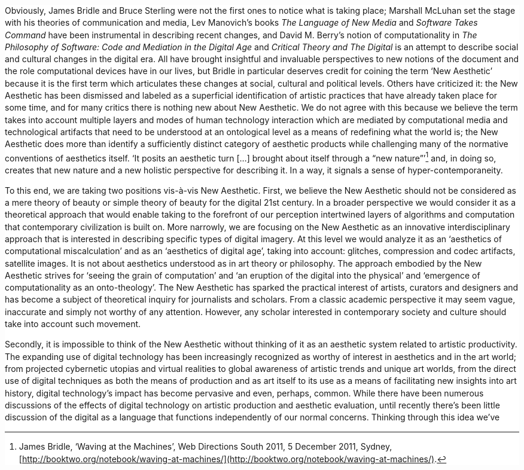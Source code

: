 Obviously, James Bridle and Bruce Sterling were not the first ones to
notice what is taking place; Marshall McLuhan set the stage with his
theories of communication and media, Lev Manovich’s books *The Language
of New Media* and *Software Takes Command* have been instrumental in
describing recent changes, and David M. Berry’s notion of
computationality in *The Philosophy of Software: Code and Mediation in
the Digital Age* and *Critical Theory and The Digital* is an attempt to
describe social and cultural changes in the digital era. All have
brought insightful and invaluable perspectives to new notions of the
document and the role computational devices have in our lives, but
Bridle in particular deserves credit for coining the term ‘New
Aesthetic’ because it is the first term which articulates these changes
at social, cultural and political levels. Others have criticized it: the
New Aesthetic has been dismissed and labeled as a superficial
identification of artistic practices that have already taken place for
some time, and for many critics there is nothing new about New
Aesthetic. We do not agree with this because we believe the term takes
into account multiple layers and modes of human technology interaction
which are mediated by computational media and technological artifacts
that need to be understood at an ontological level as a means of
redefining what the world is; the New Aesthetic does more than identify
a sufficiently distinct category of aesthetic products while challenging
many of the normative conventions of aesthetics itself. ‘It posits an
aesthetic turn \[…\] brought about itself through a “new nature”’[^book_book_book_book_book_book_book_book_book_book_book_00-Introduction_2]
and, in doing so, creates that new nature and a new holistic perspective
for describing it. In a way, it signals a sense of
hyper-contemporaneity.

To this end, we are taking two positions vis-à-vis New Aesthetic. First,
we believe the New Aesthetic should not be considered as a mere theory
of beauty or simple theory of beauty for the digital 21st century. In a
broader perspective we would consider it as a theoretical approach that
would enable taking to the forefront of our perception intertwined
layers of algorithms and computation that contemporary civilization is
built on. More narrowly, we are focusing on the New Aesthetic as an
innovative interdisciplinary approach that is interested in describing
specific types of digital imagery. At this level we would analyze it as
an ‘aesthetics of computational miscalculation’ and as an ‘aesthetics of
digital age’, taking into account: glitches, compression and codec
artifacts, satellite images. It is not about aesthetics understood as in
art theory or philosophy. The approach embodied by the New Aesthetic
strives for ‘seeing the grain of computation’ and ‘an eruption of the
digital into the physical’ and ‘emergence of computationality as an
onto-theology’. The New Aesthetic has sparked the practical interest of
artists, curators and designers and has become a subject of theoretical
inquiry for journalists and scholars. From a classic academic
perspective it may seem vague, inaccurate and simply not worthy of any
attention. However, any scholar interested in contemporary society and
culture should take into account such movement.

Secondly, it is impossible to think of the New Aesthetic without
thinking of it as an aesthetic system related to artistic productivity.
The expanding use of digital technology has been increasingly recognized
as worthy of interest in aesthetics and in the art world; from projected
cybernetic utopias and virtual realities to global awareness of artistic
trends and unique art worlds, from the direct use of digital techniques
as both the means of production and as art itself to its use as a means
of facilitating new insights into art history, digital technology’s
impact has become pervasive and even, perhaps, common. While there have
been numerous discussions of the effects of digital technology on
artistic production and aesthetic evaluation, until recently there’s
been little discussion of the digital as a language that functions
independently of our normal concerns. Thinking through this idea we’ve

[^book_book_book_book_book_book_book_book_book_book_book_00-Introduction_1]: Bruce Sterling, ‘An Essay on the New Aesthetic’, *Wired.com*, 2
[^book_book_book_book_book_book_book_book_book_book_book_00-Introduction_2]: James Bridle, ‘Waving at the Machines’, Web Directions South 2011, 5 December 2011, Sydney, [http://booktwo.org/notebook/waving-at-machines/](http://booktwo.org/notebook/waving-at-machines/).  
[^book_book_book_book_book_book_book_book_book_book_01-Chap1_1]: David Fodel and Matt Jenkins (curators), ‘Exhibition announcement: *The Emperor’s New Aesthetic*’, 9 September 2014, Rhizome, [http://rhizome.org/announce/events/60873/view/](http://rhizome.org/announce/events/60873/view/).
[^book_book_book_book_book_book_book_book_book_book_01-Chap1_2]: Norges Bank, ‘Motifs for the New Banknote Series’ (Press Release), 7 October 2014, [http://www.norges-bank.no/en/Published/Press-releases/2014/Press-release-7-october-2014/](http://www.norges-bank.no/en/Published/Press-releases/2014/Press-release-7-october-2014/).
[^book_book_book_book_book_book_book_book_book_book_01-Chap1_3]: The first entry on the New Aesthetic was published on Really Interesting Group website, [http://www.riglondon.com/blog/2011/05/06/the-new-aesthetic/](http://www.riglondon.com/blog/2011/05/06/the-new-aesthetic/). Now the New Aesthetic project is available on Tumblr, [http://new-aesthetic.tumblr.com](http://new-aesthetic.tumblr.com).
[^book_book_book_book_book_book_book_book_book_book_01-Chap1_4]: SXSW Schedule 2012, ‘The New Aesthetic: Seeing Like Digital Devices’, [http://schedule.sxsw.com/2012/events/event\_IAP11102](http://schedule.sxsw.com/2012/events/event\_IAP11102).
[^book_book_book_book_book_book_book_book_book_book_01-Chap1_5]: Sterling, ‘An Essay on the New Aesthetic’.
[^book_book_book_book_book_book_book_book_book_book_01-Chap1_6]: Adam Rothstein, ‘New Aesthetics – New Politics’, *POSZU blog*,
[^book_book_book_book_book_book_book_book_book_book_01-Chap1_7]: Madeline Ashby, ‘The New Aesthetics of the Male Gaze’, *Madelineashby.com*, 2 April 2012, [http://madelineashby.com/?p=1198](http://madelineashby.com/?p=1198).
[^book_book_book_book_book_book_book_book_book_book_01-Chap1_8]: Will Wiles, ‘The Machine Haze’, *Aeon*, 17 September 2012,
[^book_book_book_book_book_book_book_book_book_book_01-Chap1_9]: David M. Berry, ‘What Is the “New Aesthetic”?’, ‘Abduction Aesthetic: Computationality and the New Aesthetic’, *Stunlaw blog*, 6 April 2012, [http://stunlaw.blogspot.com/2012/04/abduction-aesthetic-computationality.html](http://stunlaw.blogspot.com/2012/04/abduction-aesthetic-computationality.html).
[^book_book_book_book_book_book_book_book_book_book_01-Chap1_10]: Sterling, ‘An Essay on the New Aesthetic’.
[^book_book_book_book_book_book_book_book_book_book_01-Chap1_11]: The irony doesn’t escape us, we promise you.
[^book_book_book_book_book_book_book_book_book_book_01-Chap1_12]: David M. Berry, et. al. *New Aesthetic, New Anxieties*,
[^book_book_book_book_book_book_book_book_book_book_01-Chap1_13]: Berry, et. al. *New Aesthetic, New Anxieties,* p. 11.  
[^book_book_book_book_book_book_book_book_book_book_01-Chap1_14]: Sterling, ‘An Essay on the New Aesthetic’.  
[^book_book_book_book_book_book_book_book_book_book_01-Chap1_15]: Rober Urquhart, ‘An Interview With James Bridle of the New Aesthetic’, *The Huffington Post,* 9 May 2012, [http://www.huffingtonpost.co.uk/robert-urquhart/james-bridle-the-new-aesthetic_b_1498958.html](http://www.huffingtonpost.co.uk/robert-urquhart/james-bridle-the-new-aesthetic_b_1498958.html).
[^book_book_book_book_book_book_book_book_book_book_01-Chap1_16]: J.J. Charlesworth, ‘We are the droids we’re looking for: the New Aesthetic and its friendly critics’, *JJ Charlesworth Blog*,7 May 2012, [https://blogjjcharlesworth.wordpress.com/2012/05/07/we-are-the-droids-were-looking-for-the-new-aesthetic-and-its-friendly-critics/](https://blogjjcharlesworth.wordpress.com/2012/05/07/we-are-the-droids-were-looking-for-the-new-aesthetic-and-its-friendly-critics/).
[^book_book_book_book_book_book_book_book_book_book_01-Chap1_17]: Wim Westera, *The Digital Turn: How the Internet Transforms Our
[^book_book_book_book_book_book_book_book_book_book_01-Chap1_18]: David M. Berry, *Critical Theory and the Digital*, London:
[^book_book_book_book_book_book_book_book_book_book_01-Chap1_19]: Apple Inc., ‘iPhone 3G on Sale Tomorrow’ (Press release). 10
[^book_book_book_book_book_book_book_book_book_book_01-Chap1_20]: Sarah Perez, ‘iTunes App Store Now Has 1.2 Million Apps, Has Seen
[^book_book_book_book_book_book_book_book_book_book_01-Chap1_21]: The increasing size of the iPhone 6 Plus and the Samsung Galaxy
[^book_book_book_book_book_book_book_book_book_book_01-Chap1_22]: Don’t revolutions have winners and losers? If so, the digital
[^book_book_book_book_book_book_book_book_book_book_01-Chap1_23]: Mel Alexenberg, *The Future of Art in a Postdigital Age: From
[^book_book_book_book_book_book_book_book_book_book_01-Chap1_24]: James Bridle, *The New Aesthetic blog*, Tumblr,
[^book_book_book_book_book_book_book_book_book_book_01-Chap1_25]: James Bridle, ‘Waving at the Machines’, Web Directions South 2011, Sydney, 11-14 October 2011, [http://www.webdirections.org/resources/james-bridle-waving-at-the-machines/](http://www.webdirections.org/resources/james-bridle-waving-at-the-machines/).
[^book_book_book_book_book_book_book_book_book_book_01-Chap1_26]: Vilém Flusser, *Towards a Philosophy of Photography*, London:
[^book_book_book_book_book_book_book_book_book_book_01-Chap1_27]: Flusser, *Towards a Philosophy of Photography*, p. 20.
[^book_book_book_book_book_book_book_book_book_book_01-Chap1_28]: Flusser, *Towards a Philosophy of Photography*, p. 75.
[^book_book_book_book_book_book_book_book_book_book_01-Chap1_29]: Palladio Humanities thinking with data, [http://hdlab.stanford.edu/projects/palladio/](http://hdlab.stanford.edu/projects/palladio/).
[^book_book_book_book_book_book_book_book_book_book_01-Chap1_30]: Thomas Faith and Joseph Wicentowski, ‘Visualizing the History of U.S. Foreign Relations: The State of TEI at Foggy Bottom’, [http://tei.northwestern.edu/files/2014/04/Faith-Wicentowski-1ntyfbr.pdf](http://tei.northwestern.edu/files/2014/04/Faith-Wicentowski-1ntyfbr.pdf).
[^book_book_book_book_book_book_book_book_book_book_01-Chap1_31]: TXTBKS, [https://www.thinkwithgoogle.com/campaigns/smart-communications-txtbks.html](https://www.thinkwithgoogle.com/campaigns/smart-communications-txtbks.html).
[^book_book_book_book_book_book_book_book_book_book_01-Chap1_32]: Lev Manovich, *Software Takes Command*, London: Bloomsbury, 2013,
[^book_book_book_book_book_book_book_book_book_book_01-Chap1_33]: Wikipedia contributors. ‘Multiplan’, *Wikipedia,* 31 August 2014 [https://en.wikipedia.org/wiki/Multiplan](https://en.wikipedia.org/wiki/Multiplan).
[^book_book_book_book_book_book_book_book_book_book_01-Chap1_34]: Lev Manovich, *The Language of New Media*, London: MIT Press,
[^book_book_book_book_book_book_book_book_book_book_01-Chap1_35]: David M. Berry, *Understanding Digital Humanities*, London:
[^book_book_book_book_book_book_book_book_book_book_01-Chap1_36]: David M. Berry, *Critical Theory and the Digital*. p. 66.
[^book_book_book_book_book_book_book_book_book_book_01-Chap1_37]: Marianne van den Bommen, *Transcoding the Digital: How Metaphors
[^book_book_book_book_book_book_book_book_book_book_01-Chap1_38]: Matthew Fuller, *Media Ecologies: Materialist Energies in Art and
[^book_book_book_book_book_book_book_book_book_book_01-Chap1_39]: Fuller, *Media Ecologies*, p. 95
[^book_book_book_book_book_book_book_book_book_book_01-Chap1_40]: Fuller, *Media Ecologies*, p. 105.
[^book_book_book_book_book_book_book_book_book_book_01-Chap1_41]: Berry, et. al., *New Aesthetic, New Anxieties,* p. 41.
[^book_book_book_book_book_book_book_book_book_book_01-Chap1_42]: David M. Berry, *The Philosophy of Software Code and Mediation in
[^book_book_book_book_book_book_book_book_book_book_01-Chap1_43]: Florian Cramer, ‘What is “Post-digital”?’, *A Peer-reviewed Journal about Post-digital Research* (2015), vol. 3, issue 1, p. 3., [http://www.aprja.net/?p=1318](http://www.aprja.net/?p=1318).
[^book_book_book_book_book_book_book_book_book_book_01-Chap1_44]: David Berry and Michael Dieter (eds) *Postdigital Aesthetics:
[^book_book_book_book_book_book_book_book_book_book_01-Chap1_45]: Cramer, ‘What is “Post-digital”?’, p. 10.
[^book_book_book_book_book_book_book_book_book_book_01-Chap1_46]: Cramer, ‘What is “Post-digital”?’, p. 4.
[^book_book_book_book_book_book_book_book_book_book_01-Chap1_47]: Cramer, ‘What is “Post-digital”?’, p. 7.
[^book_book_book_book_book_book_book_book_book_book_01-Chap1_48]: Cramer, ‘What is “Post-digital”?’, p. 6.
[^book_book_book_book_book_book_book_book_book_book_01-Chap1_49]: Kim Cascone ‘The Aesthetics of Failure: ‘Post- Digital’ Tendencies in Contemporary Computer Music’, *Computer Music Journal* 24, No. 4 (Winter 2000), pp. 12-18.
[^book_book_book_book_book_book_book_book_book_book_01-Chap1_50]: Cramer, ‘What is “Post-digital”?’, p. 3.
[^book_book_book_book_book_book_book_book_book_book_01-Chap1_51]: Cramer, ‘What is “Post-digital”?’, pp. 3-4.